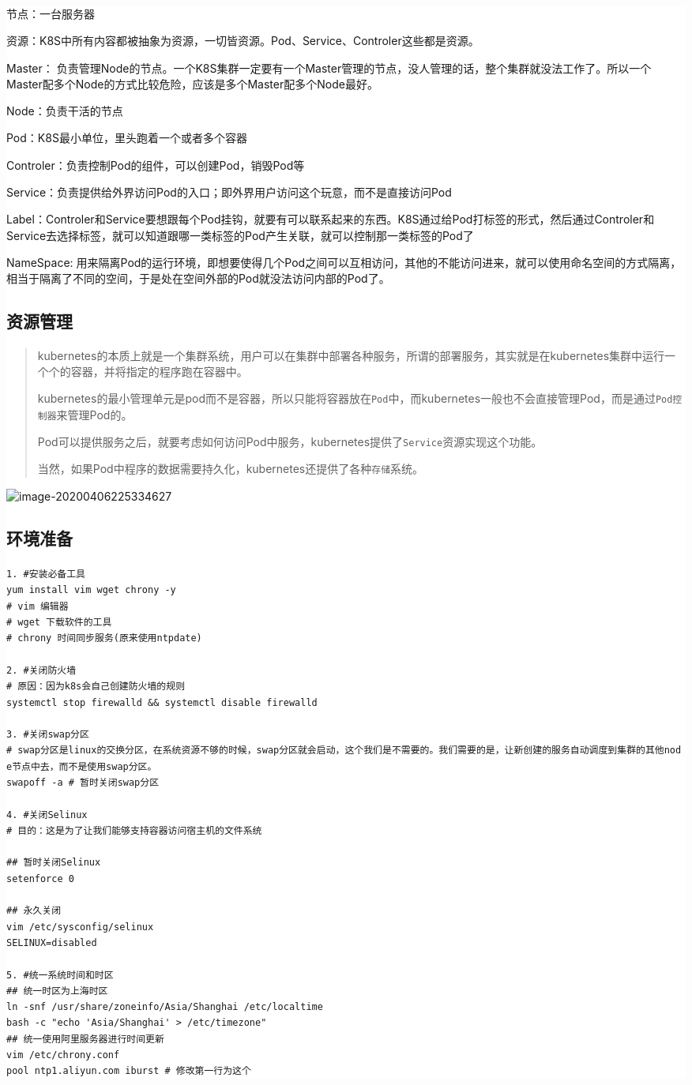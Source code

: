 节点：一台服务器

资源：K8S中所有内容都被抽象为资源，一切皆资源。Pod、Service、Controler这些都是资源。

Master： 负责管理Node的节点。一个K8S集群一定要有一个Master管理的节点，没人管理的话，整个集群就没法工作了。所以一个Master配多个Node的方式比较危险，应该是多个Master配多个Node最好。

Node：负责干活的节点

Pod：K8S最小单位，里头跑着一个或者多个容器

Controler：负责控制Pod的组件，可以创建Pod，销毁Pod等

Service：负责提供给外界访问Pod的入口；即外界用户访问这个玩意，而不是直接访问Pod

Label：Controler和Service要想跟每个Pod挂钩，就要有可以联系起来的东西。K8S通过给Pod打标签的形式，然后通过Controler和Service去选择标签，就可以知道跟哪一类标签的Pod产生关联，就可以控制那一类标签的Pod了

NameSpace: 用来隔离Pod的运行环境，即想要使得几个Pod之间可以互相访问，其他的不能访问进来，就可以使用命名空间的方式隔离，相当于隔离了不同的空间，于是处在空间外部的Pod就没法访问内部的Pod了。

## 资源管理

> kubernetes的本质上就是一个集群系统，用户可以在集群中部署各种服务，所谓的部署服务，其实就是在kubernetes集群中运行一个个的容器，并将指定的程序跑在容器中。
>
> kubernetes的最小管理单元是pod而不是容器，所以只能将容器放在`Pod`中，而kubernetes一般也不会直接管理Pod，而是通过`Pod控制器`来管理Pod的。
>
> Pod可以提供服务之后，就要考虑如何访问Pod中服务，kubernetes提供了`Service`资源实现这个功能。
>
> 当然，如果Pod中程序的数据需要持久化，kubernetes还提供了各种`存储`系统。

![image-20200406225334627](https://raw.githubusercontent.com/workcjl/image_store/main/img/k8s.png)

## 环境准备

```shell
1. #安装必备工具
yum install vim wget chrony -y
# vim 编辑器
# wget 下载软件的工具
# chrony 时间同步服务(原来使用ntpdate)

2. #关闭防火墙
# 原因：因为k8s会自己创建防火墙的规则
systemctl stop firewalld && systemctl disable firewalld 

3. #关闭swap分区
# swap分区是linux的交换分区，在系统资源不够的时候，swap分区就会启动，这个我们是不需要的。我们需要的是，让新创建的服务自动调度到集群的其他node节点中去，而不是使用swap分区。
swapoff -a # 暂时关闭swap分区

4. #关闭Selinux
# 目的：这是为了让我们能够支持容器访问宿主机的文件系统

## 暂时关闭Selinux
setenforce 0 

## 永久关闭
vim /etc/sysconfig/selinux 
SELINUX=disabled

5. #统一系统时间和时区
## 统一时区为上海时区
ln -snf /usr/share/zoneinfo/Asia/Shanghai /etc/localtime
bash -c "echo 'Asia/Shanghai' > /etc/timezone"
## 统一使用阿里服务器进行时间更新
vim /etc/chrony.conf
pool ntp1.aliyun.com iburst # 修改第一行为这个
```